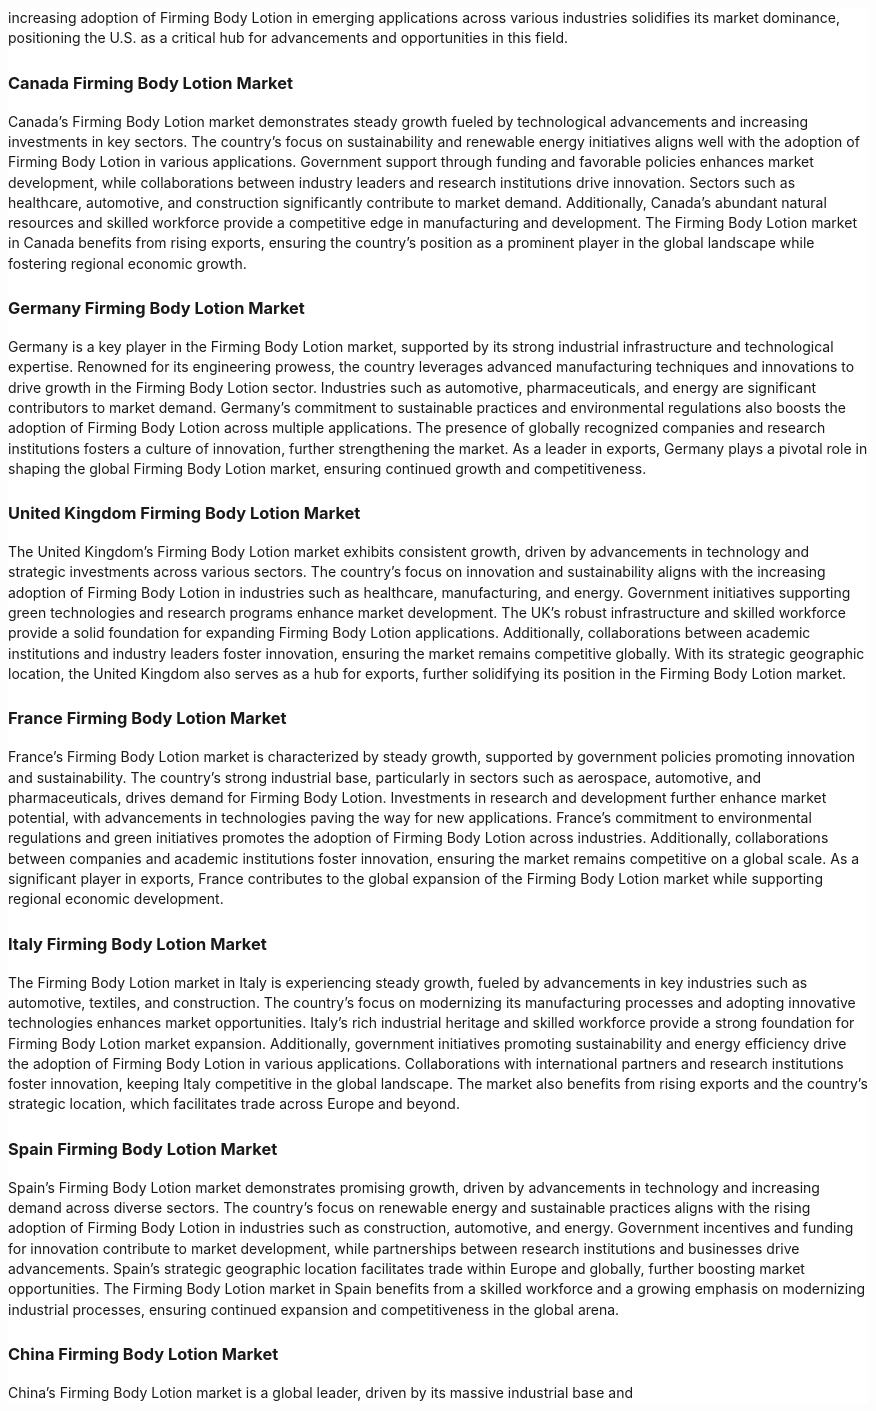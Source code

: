 increasing adoption of Firming Body Lotion in emerging applications across various industries solidifies its market dominance, positioning the U.S. as a critical hub for advancements and opportunities in this field.</p><h3>Canada Firming Body Lotion Market</h3><p>Canada&rsquo;s Firming Body Lotion market demonstrates steady growth fueled by technological advancements and increasing investments in key sectors. The country&rsquo;s focus on sustainability and renewable energy initiatives aligns well with the adoption of Firming Body Lotion in various applications. Government support through funding and favorable policies enhances market development, while collaborations between industry leaders and research institutions drive innovation. Sectors such as healthcare, automotive, and construction significantly contribute to market demand. Additionally, Canada&rsquo;s abundant natural resources and skilled workforce provide a competitive edge in manufacturing and development. The Firming Body Lotion market in Canada benefits from rising exports, ensuring the country&rsquo;s position as a prominent player in the global landscape while fostering regional economic growth.</p><h3>Germany Firming Body Lotion Market</h3><p>Germany is a key player in the Firming Body Lotion market, supported by its strong industrial infrastructure and technological expertise. Renowned for its engineering prowess, the country leverages advanced manufacturing techniques and innovations to drive growth in the Firming Body Lotion sector. Industries such as automotive, pharmaceuticals, and energy are significant contributors to market demand. Germany&rsquo;s commitment to sustainable practices and environmental regulations also boosts the adoption of Firming Body Lotion across multiple applications. The presence of globally recognized companies and research institutions fosters a culture of innovation, further strengthening the market. As a leader in exports, Germany plays a pivotal role in shaping the global Firming Body Lotion market, ensuring continued growth and competitiveness.</p><h3>United Kingdom Firming Body Lotion Market</h3><p>The United Kingdom&rsquo;s Firming Body Lotion market exhibits consistent growth, driven by advancements in technology and strategic investments across various sectors. The country&rsquo;s focus on innovation and sustainability aligns with the increasing adoption of Firming Body Lotion in industries such as healthcare, manufacturing, and energy. Government initiatives supporting green technologies and research programs enhance market development. The UK&rsquo;s robust infrastructure and skilled workforce provide a solid foundation for expanding Firming Body Lotion applications. Additionally, collaborations between academic institutions and industry leaders foster innovation, ensuring the market remains competitive globally. With its strategic geographic location, the United Kingdom also serves as a hub for exports, further solidifying its position in the Firming Body Lotion market.</p><h3>France Firming Body Lotion Market</h3><p>France&rsquo;s Firming Body Lotion market is characterized by steady growth, supported by government policies promoting innovation and sustainability. The country&rsquo;s strong industrial base, particularly in sectors such as aerospace, automotive, and pharmaceuticals, drives demand for Firming Body Lotion. Investments in research and development further enhance market potential, with advancements in technologies paving the way for new applications. France&rsquo;s commitment to environmental regulations and green initiatives promotes the adoption of Firming Body Lotion across industries. Additionally, collaborations between companies and academic institutions foster innovation, ensuring the market remains competitive on a global scale. As a significant player in exports, France contributes to the global expansion of the Firming Body Lotion market while supporting regional economic development.</p><h3>Italy Firming Body Lotion Market</h3><p>The Firming Body Lotion market in Italy is experiencing steady growth, fueled by advancements in key industries such as automotive, textiles, and construction. The country&rsquo;s focus on modernizing its manufacturing processes and adopting innovative technologies enhances market opportunities. Italy&rsquo;s rich industrial heritage and skilled workforce provide a strong foundation for Firming Body Lotion market expansion. Additionally, government initiatives promoting sustainability and energy efficiency drive the adoption of Firming Body Lotion in various applications. Collaborations with international partners and research institutions foster innovation, keeping Italy competitive in the global landscape. The market also benefits from rising exports and the country&rsquo;s strategic location, which facilitates trade across Europe and beyond.</p><h3>Spain Firming Body Lotion Market</h3><p>Spain&rsquo;s Firming Body Lotion market demonstrates promising growth, driven by advancements in technology and increasing demand across diverse sectors. The country&rsquo;s focus on renewable energy and sustainable practices aligns with the rising adoption of Firming Body Lotion in industries such as construction, automotive, and energy. Government incentives and funding for innovation contribute to market development, while partnerships between research institutions and businesses drive advancements. Spain&rsquo;s strategic geographic location facilitates trade within Europe and globally, further boosting market opportunities. The Firming Body Lotion market in Spain benefits from a skilled workforce and a growing emphasis on modernizing industrial processes, ensuring continued expansion and competitiveness in the global arena.</p><h3>China Firming Body Lotion Market</h3><p>China&rsquo;s Firming Body Lotion market is a global leader, driven by its massive industrial base and